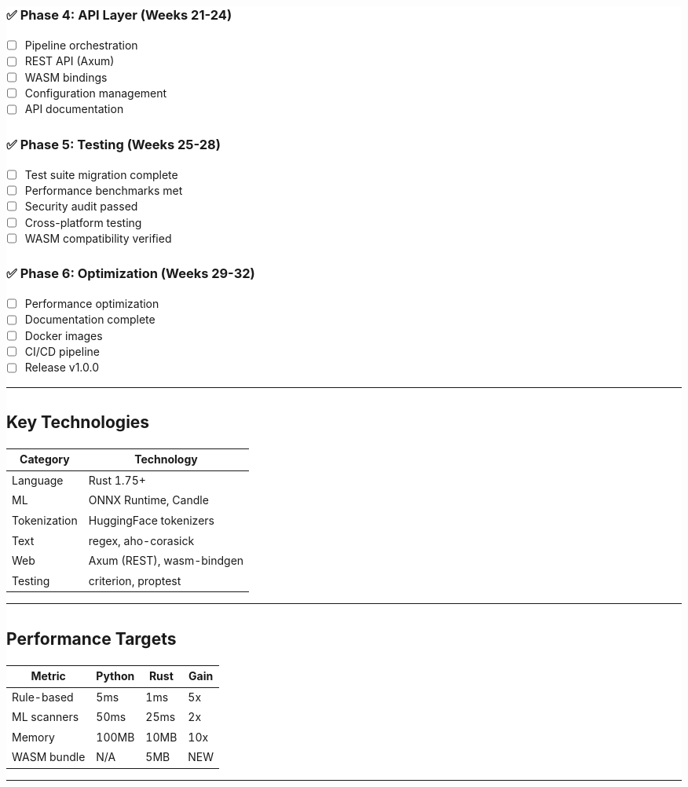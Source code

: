 ### ✅ Phase 4: API Layer (Weeks 21-24)
- [ ] Pipeline orchestration
- [ ] REST API (Axum)
- [ ] WASM bindings
- [ ] Configuration management
- [ ] API documentation

### ✅ Phase 5: Testing (Weeks 25-28)
- [ ] Test suite migration complete
- [ ] Performance benchmarks met
- [ ] Security audit passed
- [ ] Cross-platform testing
- [ ] WASM compatibility verified

### ✅ Phase 6: Optimization (Weeks 29-32)
- [ ] Performance optimization
- [ ] Documentation complete
- [ ] Docker images
- [ ] CI/CD pipeline
- [ ] Release v1.0.0

---

## Key Technologies

| Category | Technology |
|----------|-----------|
| Language | Rust 1.75+ |
| ML | ONNX Runtime, Candle |
| Tokenization | HuggingFace tokenizers |
| Text | regex, aho-corasick |
| Web | Axum (REST), wasm-bindgen |
| Testing | criterion, proptest |

---

## Performance Targets

| Metric | Python | Rust | Gain |
|--------|--------|------|------|
| Rule-based | 5ms | 1ms | 5x |
| ML scanners | 50ms | 25ms | 2x |
| Memory | 100MB | 10MB | 10x |
| WASM bundle | N/A | 5MB | NEW |

---